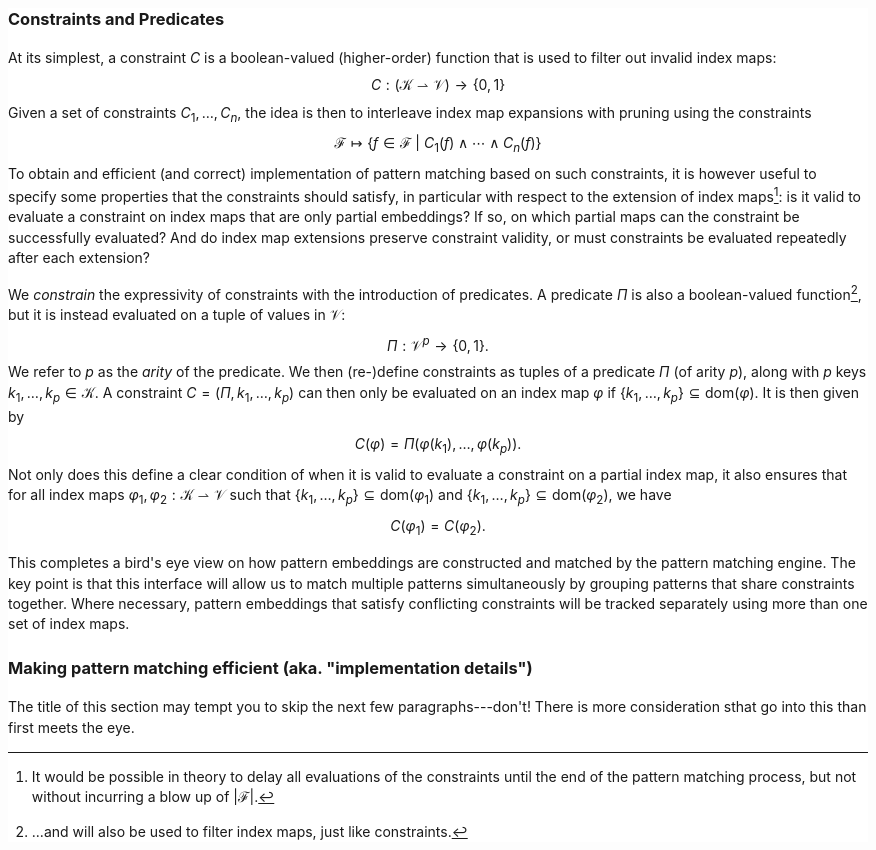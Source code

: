 ### Constraints and Predicates
At its simplest, a constraint $C$ is a boolean-valued (higher-order) function
that is used to filter out invalid index maps:
$$C: (\mathcal K \rightharpoonup \mathcal V) \to \{0, 1\}$$
Given a set of constraints $C_1, \ldots, C_n$, the idea is then to interleave
index map expansions with pruning using the constraints
$$\mathcal F \mapsto \{ f \in \mathcal F\ |\ C_1(f) \wedge \cdots \wedge C_n(f) \}$$
To obtain and efficient (and correct) implementation of pattern matching
based on such constraints, it is however useful to specify some properties
that the constraints should satisfy, in particular with respect to the
extension of index maps[^delay]:
is it valid to evaluate a constraint on index maps that are only partial
embeddings?
If so, on which partial maps can the constraint be successfully evaluated?
And do index map extensions preserve constraint validity, or must constraints
be evaluated repeatedly after each extension?

[^delay]: It would be possible in theory to delay all evaluations of the
constraints until the end of the pattern matching process, but not without
incurring a blow up of $|\mathcal F|$.

We _constrain_ the expressivity of constraints with the introduction of
predicates. A predicate $\Pi$ is also a boolean-valued function[^use], but it
is instead evaluated on a tuple of values in $\mathcal V$:
$$\Pi: \mathcal V^p \to \{0, 1\}.$$
We refer to $p$ as the _arity_ of the predicate.
We then (re-)define constraints as tuples of a predicate $\Pi$ (of arity $p$),
along with $p$ keys $k_1, \ldots, k_p \in \mathcal K$.
A constraint $C = (\Pi, k_1, \ldots, k_p)$ can then only be evaluated on an
index map $\varphi$ if $\{k_1, \ldots, k_p\} \subseteq \textrm{dom}(\varphi)$.
It is then given by
$$C(\varphi) = \Pi(\varphi(k_1), \ldots, \varphi(k_p)).$$
Not only does this define a clear condition of when it is valid to evaluate
a constraint on a partial index map, it also ensures that for all
index maps $\varphi_1, \varphi_2: \mathcal K \rightharpoonup \mathcal V$
such that
$\{k_1, \ldots, k_p\} \subseteq \textrm{dom}(\varphi_1)$
and
$\{k_1, \ldots, k_p\} \subseteq \textrm{dom}(\varphi_2)$,
we have
$$C(\varphi_1) = C(\varphi_2).$$
[^use]: ...and will also be used to filter index maps, just like constraints.

This completes a bird's eye view on how pattern embeddings are constructed and
matched by the pattern matching engine.
The key point is that this interface will allow us to match multiple patterns
simultaneously by grouping patterns that share constraints together.
Where necessary, pattern embeddings that satisfy conflicting constraints will
be tracked separately using more than one set of index maps.

### Making pattern matching efficient (aka. "implementation details")

The title of this section may tempt you to skip the next few paragraphs---don't!
There is more consideration sthat go into this than first meets the eye.


[^eqcomp]: More precisely, they show that any two equivalent quantum circuits
[^unfeasible]: Or at least, less unfeasible.
[^sncf]: A bit like [travelling by TGV](https://en.wikipedia.org/wiki/TGV#/media/File:France_TGV.png).
[^sound]: Given that we called the previous property completeness, we could call this
[^integral]: Or an "integral", as an _engineer_ would call it.
[^thankfully]: Thankfully, this often happens to be ourselves.
[^portm]: Available on [crates.io](https://crates.io/crates/portmatching).
[^fullex]: Call it pseudo-Rust if you will---pseudo-code with a Rust-inspired
[^mayormaynotexist]: That may or may not exist in $D$.
[^tobeprecise]: To be precise, `ConstVal` is an entire family of predicates.
[^allgoodcontinuous]: Note: that the bound `DataPos` indices will form
[^notaccountingbindingeq]: A better approximation in `expansion_factor` should